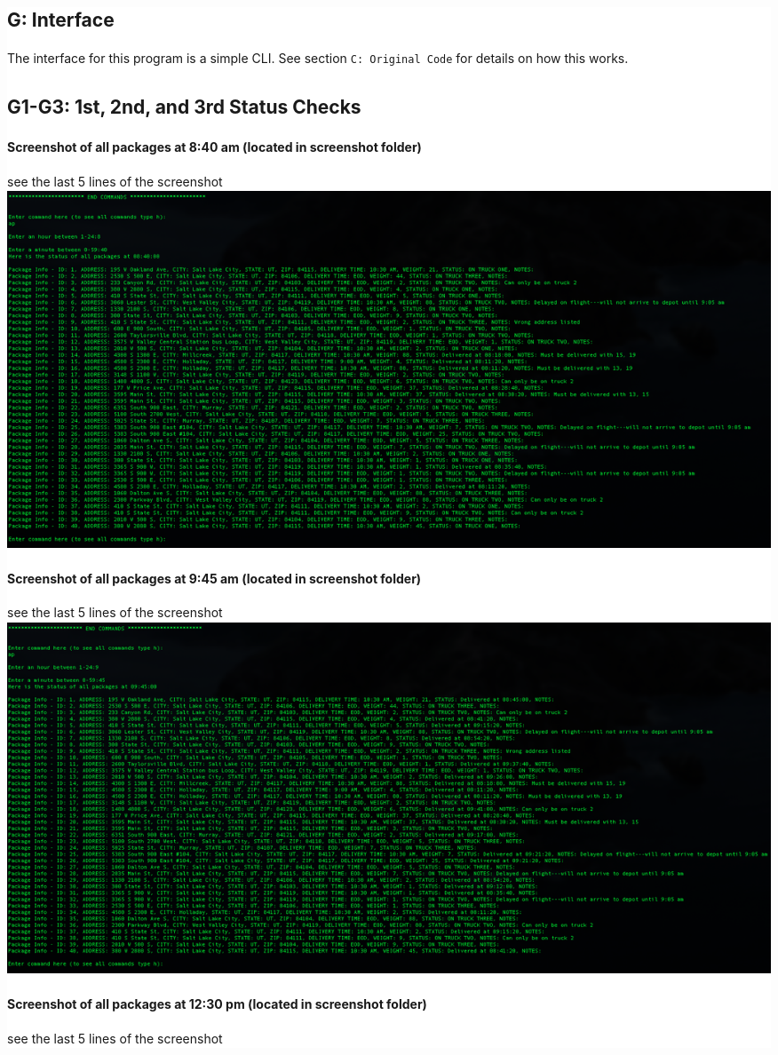 ## G: Interface
The interface for this program is a simple CLI. See section `C: Original Code` for details on 
how this works.

## G1-G3: 1st, 2nd, and 3rd Status Checks
#### Screenshot of all packages at 8:40 am (located in screenshot folder)
see the last 5 lines of the screenshot
![Screenshot of all packages at 8:40 am ](./screenshots/packages_at_8_40.png)
#### Screenshot of all packages at 9:45 am (located in screenshot folder)
see the last 5 lines of the screenshot
![Screenshot of all packages at 9:45 am ](screenshots/packages_at_9_45.png)
#### Screenshot of all packages at 12:30 pm (located in screenshot folder)
see the last 5 lines of the screenshot